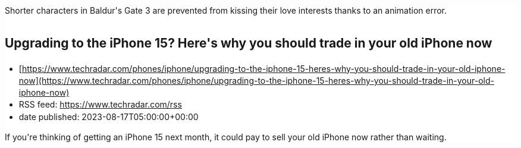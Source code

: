 Shorter characters in Baldur's Gate 3 are prevented from kissing their love interests thanks to an animation error.

## Upgrading to the iPhone 15? Here's why you should trade in your old iPhone now
 - [https://www.techradar.com/phones/iphone/upgrading-to-the-iphone-15-heres-why-you-should-trade-in-your-old-iphone-now](https://www.techradar.com/phones/iphone/upgrading-to-the-iphone-15-heres-why-you-should-trade-in-your-old-iphone-now)
 - RSS feed: https://www.techradar.com/rss
 - date published: 2023-08-17T05:00:00+00:00

If you're thinking of getting an iPhone 15 next month, it could pay to sell your old iPhone now rather than waiting.

